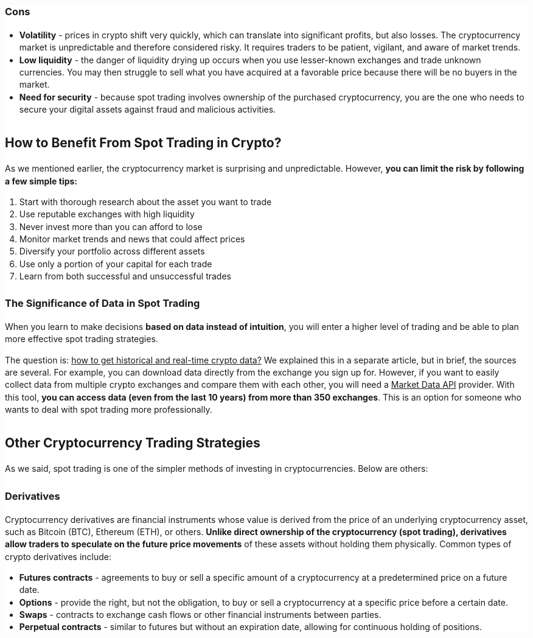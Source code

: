### Cons

* **Volatility** - prices in crypto shift very quickly, which can translate into significant profits, but also losses. The cryptocurrency market is unpredictable and therefore considered risky. It requires traders to be patient, vigilant, and aware of market trends.
* **Low liquidity** - the danger of liquidity drying up occurs when you use lesser-known exchanges and trade unknown currencies. You may then struggle to sell what you have acquired at a favorable price because there will be no buyers in the market.
* **Need for security** - because spot trading involves ownership of the purchased cryptocurrency, you are the one who needs to secure your digital assets against fraud and malicious activities.

How to Benefit From Spot Trading in Crypto?
-------------------------------------------

As we mentioned earlier, the cryptocurrency market is surprising and unpredictable. However, **you can limit the risk by following a few simple tips:**

1. Start with thorough research about the asset you want to trade
2. Use reputable exchanges with high liquidity
3. Never invest more than you can afford to lose
4. Monitor market trends and news that could affect prices
5. Diversify your portfolio across different assets
6. Use only a portion of your capital for each trade
7. Learn from both successful and unsuccessful trades

### The Significance of Data in Spot Trading

When you learn to make decisions **based on data instead of intuition**, you will enter a higher level of trading and be able to plan more effective spot trading strategies.

The question is: [how to get historical and real-time crypto data?](https://www.coinapi.io/blog/how-to-get-historical-and-real-time-crypto-data) We explained this in a separate article, but in brief, the sources are several. For example, you can download data directly from the exchange you sign up for. However, if you want to easily collect data from multiple crypto exchanges and compare them with each other, you will need a [Market Data API](https://www.coinapi.io/market-data-api) provider. With this tool, **you can access data (even from the last 10 years) from more than 350 exchanges**. This is an option for someone who wants to deal with spot trading more professionally.

Other Cryptocurrency Trading Strategies
---------------------------------------

As we said, spot trading is one of the simpler methods of investing in cryptocurrencies. Below are others:

### Derivatives

Cryptocurrency derivatives are financial instruments whose value is derived from the price of an underlying cryptocurrency asset, such as Bitcoin (BTC), Ethereum (ETH), or others. **Unlike direct ownership of the cryptocurrency (spot trading), derivatives allow traders to speculate on the future price movements** of these assets without holding them physically. Common types of crypto derivatives include:

* **Futures contracts** - agreements to buy or sell a specific amount of a cryptocurrency at a predetermined price on a future date.
* **Options** - provide the right, but not the obligation, to buy or sell a cryptocurrency at a specific price before a certain date.
* **Swaps** - contracts to exchange cash flows or other financial instruments between parties.
* **Perpetual contracts** - similar to futures but without an expiration date, allowing for continuous holding of positions.
